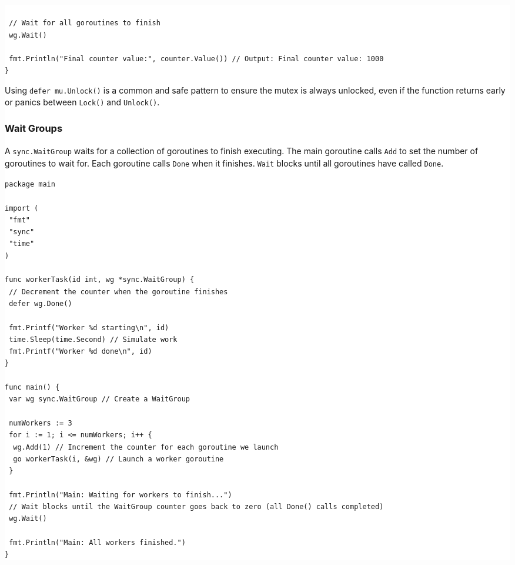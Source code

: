```

 // Wait for all goroutines to finish
 wg.Wait()

 fmt.Println("Final counter value:", counter.Value()) // Output: Final counter value: 1000
}
```

Using `defer mu.Unlock()` is a common and safe pattern to ensure the mutex is always unlocked, even if the function returns early or panics between `Lock()` and `Unlock()`.

### Wait Groups

A `sync.WaitGroup` waits for a collection of goroutines to finish executing. The main goroutine calls `Add` to set the number of goroutines to wait for. Each goroutine calls `Done` when it finishes. `Wait` blocks until all goroutines have called `Done`.

```
package main

import (
 "fmt"
 "sync"
 "time"
)

func workerTask(id int, wg *sync.WaitGroup) {
 // Decrement the counter when the goroutine finishes
 defer wg.Done()

 fmt.Printf("Worker %d starting\n", id)
 time.Sleep(time.Second) // Simulate work
 fmt.Printf("Worker %d done\n", id)
}

func main() {
 var wg sync.WaitGroup // Create a WaitGroup

 numWorkers := 3
 for i := 1; i <= numWorkers; i++ {
  wg.Add(1) // Increment the counter for each goroutine we launch
  go workerTask(i, &wg) // Launch a worker goroutine
 }

 fmt.Println("Main: Waiting for workers to finish...")
 // Wait blocks until the WaitGroup counter goes back to zero (all Done() calls completed)
 wg.Wait()

 fmt.Println("Main: All workers finished.")
}
```
